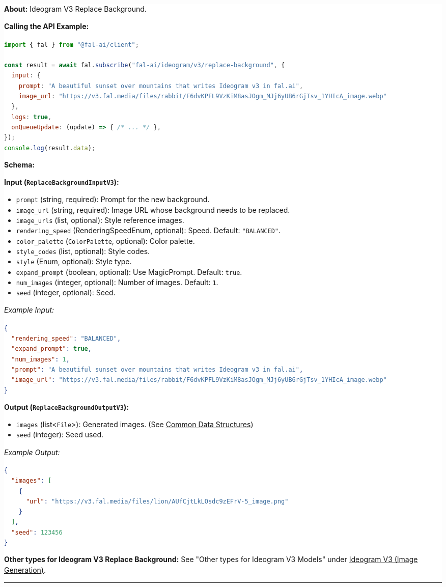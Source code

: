 **About:**
Ideogram V3 Replace Background.

**Calling the API Example:**
```javascript
import { fal } from "@fal-ai/client";

const result = await fal.subscribe("fal-ai/ideogram/v3/replace-background", {
  input: {
    prompt: "A beautiful sunset over mountains that writes Ideogram v3 in fal.ai",
    image_url: "https://v3.fal.media/files/rabbit/F6dvKPFL9VzKiM8asJOgm_MJj6yUB6rGjTsv_1YHIcA_image.webp"
  },
  logs: true,
  onQueueUpdate: (update) => { /* ... */ },
});
console.log(result.data);
```

**Schema:**

**Input (`ReplaceBackgroundInputV3`):**
*   `prompt` (string, required): Prompt for the new background.
*   `image_url` (string, required): Image URL whose background needs to be replaced.
*   `image_urls` (list<string>, optional): Style reference images.
*   `rendering_speed` (RenderingSpeedEnum, optional): Speed. Default: `"BALANCED"`.
*   `color_palette` (`ColorPalette`, optional): Color palette.
*   `style_codes` (list<string>, optional): Style codes.
*   `style` (Enum, optional): Style type.
*   `expand_prompt` (boolean, optional): Use MagicPrompt. Default: `true`.
*   `num_images` (integer, optional): Number of images. Default: `1`.
*   `seed` (integer, optional): Seed.

*Example Input:*
```json
{
  "rendering_speed": "BALANCED",
  "expand_prompt": true,
  "num_images": 1,
  "prompt": "A beautiful sunset over mountains that writes Ideogram v3 in fal.ai",
  "image_url": "https://v3.fal.media/files/rabbit/F6dvKPFL9VzKiM8asJOgm_MJj6yUB6rGjTsv_1YHIcA_image.webp"
}
```

**Output (`ReplaceBackgroundOutputV3`):**
*   `images` (list<`File`>): Generated images. (See [Common Data Structures](#file--image-generic))
*   `seed` (integer): Seed used.

*Example Output:*
```json
{
  "images": [
    {
      "url": "https://v3.fal.media/files/lion/AUfCjtLkLOsdc9zEFrV-5_image.png"
    }
  ],
  "seed": 123456
}
```
**Other types for Ideogram V3 Replace Background:** See "Other types for Ideogram V3 Models" under [Ideogram V3 (Image Generation)](#ideogram-v3-image-generation).

---